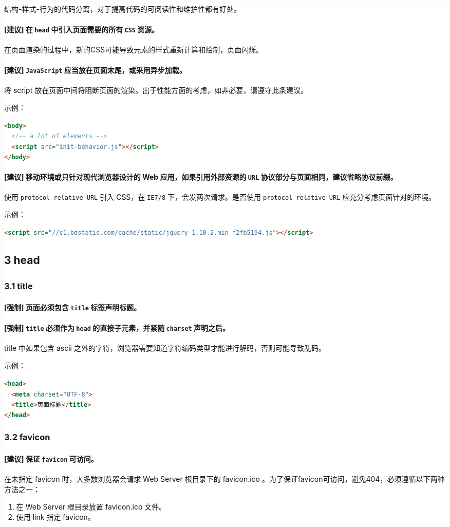 结构-样式-行为的代码分离，对于提高代码的可阅读性和维护性都有好处。

#### [建议] 在 `head` 中引入页面需要的所有 `CSS` 资源。

在页面渲染的过程中，新的CSS可能导致元素的样式重新计算和绘制，页面闪烁。

#### [建议] `JavaScript` 应当放在页面末尾，或采用异步加载。

将 script 放在页面中间将阻断页面的渲染。出于性能方面的考虑，如非必要，请遵守此条建议。

示例：

```html
<body>
  <!-- a lot of elements -->
  <script src="init-behavior.js"></script>
</body>
```

#### [建议] 移动环境或只针对现代浏览器设计的 Web 应用，如果引用外部资源的 `URL` 协议部分与页面相同，建议省略协议前缀。

使用 `protocol-relative URL` 引入 CSS，在 `IE7/8` 下，会发两次请求。是否使用 `protocol-relative URL` 应充分考虑页面针对的环境。

示例：

```html
<script src="//s1.bdstatic.com/cache/static/jquery-1.10.2.min_f2fb5194.js"></script>
```

## 3 head

### 3.1 title

#### [强制] 页面必须包含 `title` 标签声明标题。

#### [强制] `title` 必须作为 `head` 的直接子元素，并紧随 `charset` 声明之后。

title 中如果包含 ascii 之外的字符，浏览器需要知道字符编码类型才能进行解码，否则可能导致乱码。

示例：

```html
<head>
  <meta charset="UTF-8">
  <title>页面标题</title>
</head>
```

### 3.2 favicon

#### [建议] 保证 `favicon` 可访问。

在未指定 favicon 时，大多数浏览器会请求 Web Server 根目录下的 favicon.ico 。为了保证favicon可访问，避免404，必须遵循以下两种方法之一：

1. 在 Web Server 根目录放置 favicon.ico 文件。
2. 使用 link 指定 favicon。
